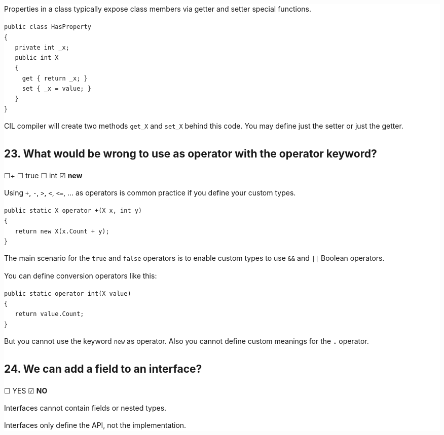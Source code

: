 Properties in a class typically expose class members via getter and setter special functions.

```
public class HasProperty
{
   private int _x;
   public int X
   {
     get { return _x; }
     set { _x = value; }
   }
}
```

CIL compiler will create two methods `get_X` and `set_X` behind this code.
You may define just the setter or just the getter.


## 23. What would be wrong to use as operator with the operator keyword?

☐+ ☐ true ☐ int ☑ **new**

Using `+`, `-`, `>`, `<`, `<=`, ... as operators is common practice if you define your custom types.

```
public static X operator +(X x, int y)
{
   return new X(x.Count + y);
}
```

The main scenario for the `true` and `false` operators is to enable custom types to use `&&` and `||` Boolean operators.

You can define conversion operators like this:

```
public static operator int(X value)
{
   return value.Count;
}
```

But you cannot use the keyword `new` as operator. Also you cannot define custom meanings for the <b>`.`</b> operator.


## 24. We can add a field to an interface?

☐ YES ☑ **NO**

Interfaces cannot contain fields or nested types.

Interfaces only define the API, not the implementation.

